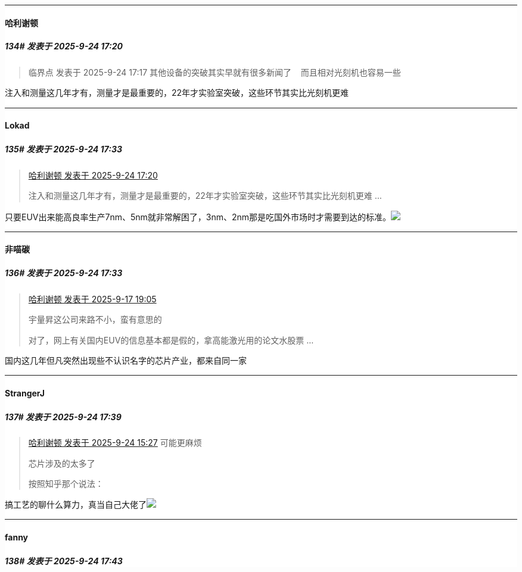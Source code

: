 *****

####  哈利谢顿  
##### 134#       发表于 2025-9-24 17:20

<blockquote>临界点 发表于 2025-9-24 17:17
其他设备的突破其实早就有很多新闻了    而且相对光刻机也容易一些</blockquote>
注入和测量这几年才有，测量才是最重要的，22年才实验室突破，这些环节其实比光刻机更难


*****

####  Lokad  
##### 135#       发表于 2025-9-24 17:33

<blockquote><a href="httphttps://stage1st.com/2b/forum.php?mod=redirect&amp;goto=findpost&amp;pid=68482443&amp;ptid=2262256" target="_blank">哈利谢顿 发表于 2025-9-24 17:20</a>

注入和测量这几年才有，测量才是最重要的，22年才实验室突破，这些环节其实比光刻机更难 ...</blockquote>
只要EUV出来能高良率生产7nm、5nm就非常解困了，3nm、2nm那是吃国外市场时才需要到达的标准。<img src="https://static.stage1st.com/image/smiley/face2017/037.png" referrerpolicy="no-referrer">

*****

####  非喵碳  
##### 136#       发表于 2025-9-24 17:33

<blockquote><a href="httphttps://stage1st.com/2b/forum.php?mod=redirect&amp;goto=findpost&amp;pid=68445987&amp;ptid=2262256" target="_blank">哈利谢顿 发表于 2025-9-17 19:05</a>

宇量昇这公司来路不小，蛮有意思的

对了，网上有关国内EUV的信息基本都是假的，拿高能激光用的论文水股票 ...</blockquote>
国内这几年但凡突然出现些不认识名字的芯片产业，都来自同一家


*****

####  StrangerJ  
##### 137#       发表于 2025-9-24 17:39

<blockquote><a href="httphttps://stage1st.com/2b/forum.php?mod=redirect&amp;goto=findpost&amp;pid=68481781&amp;ptid=2262256" target="_blank">哈利谢顿 发表于 2025-9-24 15:27</a>
可能更麻烦

芯片涉及的太多了

按照知乎那个说法：</blockquote>
搞工艺的聊什么算力，真当自己大佬了<img src="https://static.stage1st.com/image/smiley/face2017/044.png" referrerpolicy="no-referrer">


*****

####  fanny  
##### 138#       发表于 2025-9-24 17:43
